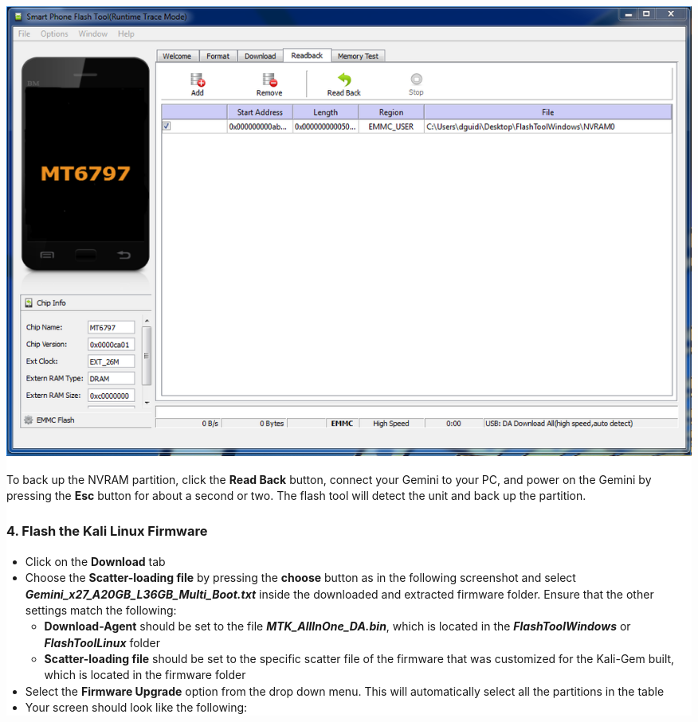 ![](images/Image-Backup-1.png)

To back up the NVRAM partition, click the **Read Back** button, connect your Gemini to your PC, and power on the Gemini by pressing the **Esc** button for about a second or two. The flash tool will detect the unit and back up the partition.

### 4. Flash the Kali Linux Firmware

- Click on the **Download** tab
- Choose the **Scatter-loading file** by pressing the **choose** button as in the following screenshot and select **_Gemini_x27_A20GB_L36GB_Multi_Boot.txt_** inside the downloaded and extracted firmware folder. Ensure that the other settings match the following:
    - **Download-Agent** should be set to the file **_MTK_AllInOne_DA.bin_**, which is located in the **_FlashToolWindows_** or **_FlashToolLinux_** folder
    - **Scatter-loading file** should be set to the specific scatter file of the firmware that was customized for the Kali-Gem built, which is located in the firmware folder
- Select the **Firmware Upgrade** option from the drop down menu. This will automatically select all the partitions in the table
- Your screen should look like the following:
